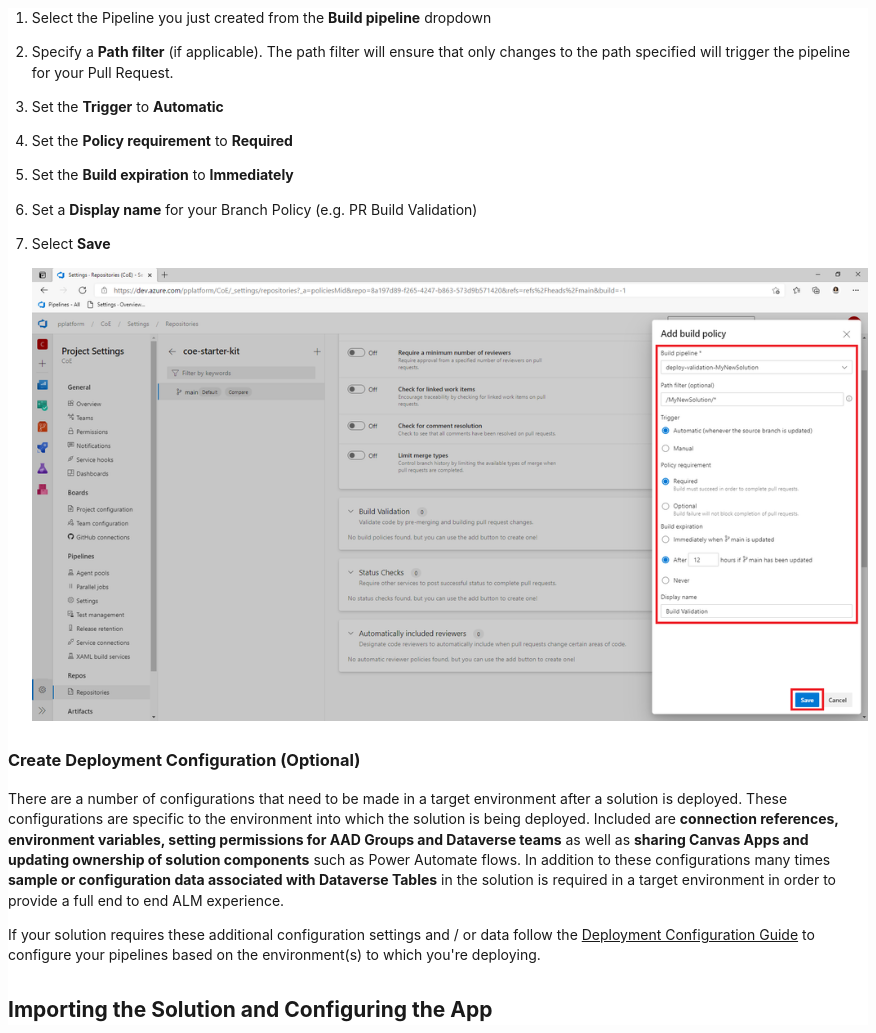 1. Select the Pipeline you just created from the **Build pipeline** dropdown

1. Specify a **Path filter** (if applicable). The path filter will ensure that only changes to the path specified will trigger the pipeline for your Pull Request.

1. Set the **Trigger** to **Automatic**

1. Set the **Policy requirement** to **Required**

1. Set the **Build expiration** to **Immediately**

1. Set a **Display name** for your Branch Policy (e.g. PR Build Validation)

1. Select **Save**

   ![image-20210301104042544](media/almacceleratoradvanced-components/image-20210301104042544.png)

### Create Deployment Configuration (Optional)

There are a number of configurations that need to be made in a target environment after a solution is deployed. These configurations are specific to the environment into which the solution is being deployed. Included are **connection references, environment variables, setting permissions for AAD Groups and Dataverse teams** as well as **sharing Canvas Apps and updating ownership of solution components** such as Power Automate flows. In addition to these configurations many times **sample or configuration data associated with Dataverse Tables** in the solution is required in a target environment in order to provide a full end to end ALM experience.

If your solution requires these additional configuration settings and / or data follow the [Deployment Configuration Guide](setup-almacceleratoradvanced-deployment-config.md) to configure your pipelines based on the environment(s) to which you're deploying.

## Importing the Solution and Configuring the App
